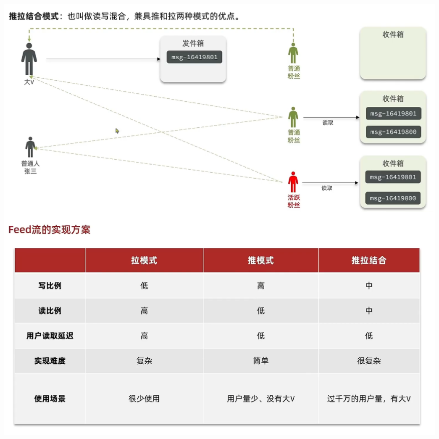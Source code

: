 ![image-20220507220007540](Redis.assets\image-20220507220007540.png)

![image-20220507220110621](Redis.assets\image-20220507220110621.png)
